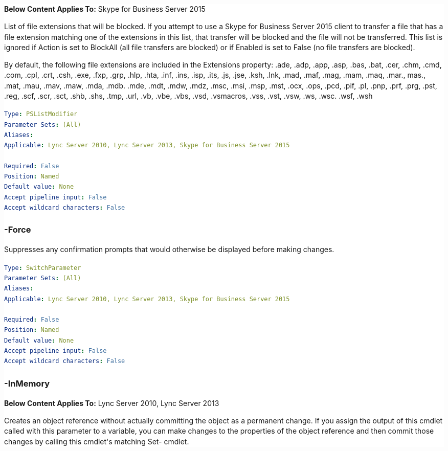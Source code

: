 

**Below Content Applies To:** Skype for Business Server 2015

List of file extensions that will be blocked.
If you attempt to use a Skype for Business Server 2015 client to transfer a file that has a file extension matching one of the extensions in this list, that transfer will be blocked and the file will not be transferred.
This list is ignored if Action is set to BlockAll (all file transfers are blocked) or if Enabled is set to False (no file transfers are blocked).

By default, the following file extensions are included in the Extensions property: .ade, .adp, .app, .asp, .bas, .bat, .cer, .chm, .cmd, .com, .cpl, .crt, .csh, .exe, .fxp, .grp, .hlp, .hta, .inf, .ins, .isp, .its, .js, .jse, .ksh, .lnk, .mad, .maf, .mag, .mam, .maq, .mar., mas., .mat, .mau, .mav, .maw, .mda, .mdb.
.mde, .mdt, .mdw, .mdz, .msc, .msi, .msp, .mst, .ocx, .ops, .pcd, .pif, .pl, .pnp, .prf, .prg, .pst, .reg, .scf, .scr, .sct, .shb, .shs, .tmp, .url, .vb, .vbe, .vbs, .vsd, .vsmacros, .vss, .vst, .vsw, .ws, .wsc.
.wsf, .wsh



```yaml
Type: PSListModifier
Parameter Sets: (All)
Aliases: 
Applicable: Lync Server 2010, Lync Server 2013, Skype for Business Server 2015

Required: False
Position: Named
Default value: None
Accept pipeline input: False
Accept wildcard characters: False
```

### -Force
Suppresses any confirmation prompts that would otherwise be displayed before making changes.

```yaml
Type: SwitchParameter
Parameter Sets: (All)
Aliases: 
Applicable: Lync Server 2010, Lync Server 2013, Skype for Business Server 2015

Required: False
Position: Named
Default value: None
Accept pipeline input: False
Accept wildcard characters: False
```

### -InMemory
**Below Content Applies To:** Lync Server 2010, Lync Server 2013

Creates an object reference without actually committing the object as a permanent change.
If you assign the output of this cmdlet called with this parameter to a variable, you can make changes to the properties of the object reference and then commit those changes by calling this cmdlet's matching Set- cmdlet.
